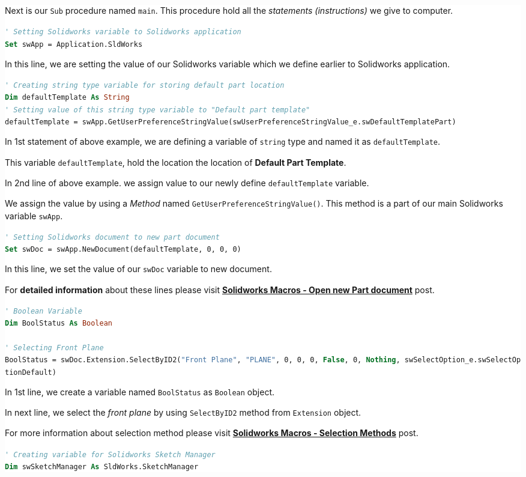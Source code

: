 Next is our `Sub` procedure named `main`. This procedure hold all the *statements (instructions)* we give to computer.

```vb
' Setting Solidworks variable to Solidworks application
Set swApp = Application.SldWorks
```

In this line, we are setting the value of our Solidworks variable which we define earlier to Solidworks application.

```vb
' Creating string type variable for storing default part location
Dim defaultTemplate As String
' Setting value of this string type variable to "Default part template"
defaultTemplate = swApp.GetUserPreferenceStringValue(swUserPreferenceStringValue_e.swDefaultTemplatePart)
```

In 1st statement of above example, we are defining a variable of `string` type and named it as `defaultTemplate`.

This variable `defaultTemplate`, hold the location the location of **Default Part Template**.

In 2nd line of above example. we assign value to our newly define `defaultTemplate` variable.

We assign the value by using a *Method* named `GetUserPreferenceStringValue()`. This method is a part of our main Solidworks variable `swApp`.

```vb
' Setting Solidworks document to new part document
Set swDoc = swApp.NewDocument(defaultTemplate, 0, 0, 0)
```

In this line, we set the value of our `swDoc` variable to new document.

For **detailed information** about these lines please visit **[Solidworks Macros - Open new Part document](/solidworks-macros/open-new-document)** post.

```vb
' Boolean Variable
Dim BoolStatus As Boolean

' Selecting Front Plane
BoolStatus = swDoc.Extension.SelectByID2("Front Plane", "PLANE", 0, 0, 0, False, 0, Nothing, swSelectOption_e.swSelectOptionDefault)
```

In 1st line, we create a variable named `BoolStatus` as `Boolean` object.

In next line, we select the *front plane* by using `SelectByID2` method from `Extension` object.

For more information about selection method please visit **[Solidworks Macros - Selection Methods](/solidworks-macros/select-plane-from-tree)** post.

```vb
' Creating variable for Solidworks Sketch Manager
Dim swSketchManager As SldWorks.SketchManager
```
